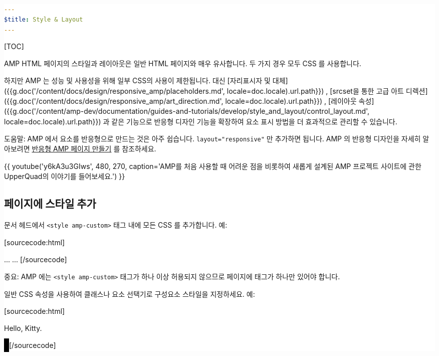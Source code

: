 ```yaml
---
$title: Style & Layout
---
```

[TOC]

AMP HTML 페이지의 스타일과 레이아웃은 일반 HTML 페이지와 매우 유사합니다. 두 가지 경우 모두 CSS 를 사용합니다.

 하지만 AMP 는 성능 및 사용성을 위해 일부 CSS의 사용이 제한됩니다. 대신 [자리표시자 및 대체]({{g.doc('/content/docs/design/responsive_amp/placeholders.md', locale=doc.locale).url.path}})
, [srcset을 통한 고급 아트 디렉션]({{g.doc('/content/docs/design/responsive_amp/art_direction.md', locale=doc.locale).url.path}}) , [레이아웃 속성]({{g.doc('/content/amp-dev/documentation/guides-and-tutorials/develop/style_and_layout/control_layout.md', locale=doc.locale).url.path}}) 과 같은 기능으로 반응형 디자인 기능을 확장하여 요소 표시 방법을 더 효과적으로 관리할 수 있습니다.

도움말:  AMP 에서 요소를 반응형으로 만드는 것은 아주 쉽습니다. `layout="responsive"` 만 추가하면 됩니다. AMP 의 반응형 디자인을 자세히 알아보려면 [반응형 AMP 페이지 만들기](/ko/docs/design/responsive/responsive_design.html) 를 참조하세요.

{{ youtube('y6kA3u3GIws', 480, 270, caption='AMP를 처음 사용할 때 어려운 점을 비롯하여 새롭게 설계된 AMP 프로젝트 사이트에 관한 UpperQuad의 이야기를 들어보세요.') }}

## 페이지에 스타일 추가

 문서 헤드에서 `<style amp-custom>` 태그 내에 모든 CSS 를 추가합니다. 예:

[sourcecode:html]
<!doctype html>
<head>
  ...
    <style amp-custom>
      /* any custom styles go here. */
      body {
        background-color: white;
      }
        amp-img {border: 5px solid black;
      }
    amp-img.grey-placeholder {
    background-color: grey;
    }
    </style>
    ...
</head>
[/sourcecode]

중요: AMP 에는 `<style amp-custom>` 태그가 하나 이상 허용되지 않으므로 페이지에 태그가 하나만 있어야 합니다.

일반 CSS 속성을 사용하여 클래스나 요소 선택기로 구성요소 스타일을 지정하세요. 예:

[sourcecode:html]
<body>
  <p>Hello, Kitty.</p>
  <amp-img
    class="grey-placeholder"
    src="https://placekitten.com/g/500/300"
    srcset="/img/cat.jpg 640w,
           /img/kitten.jpg 320w"
    width="500"
    height="300"
    layout="responsive">
  </amp-img>
</body>
[/sourcecode]
